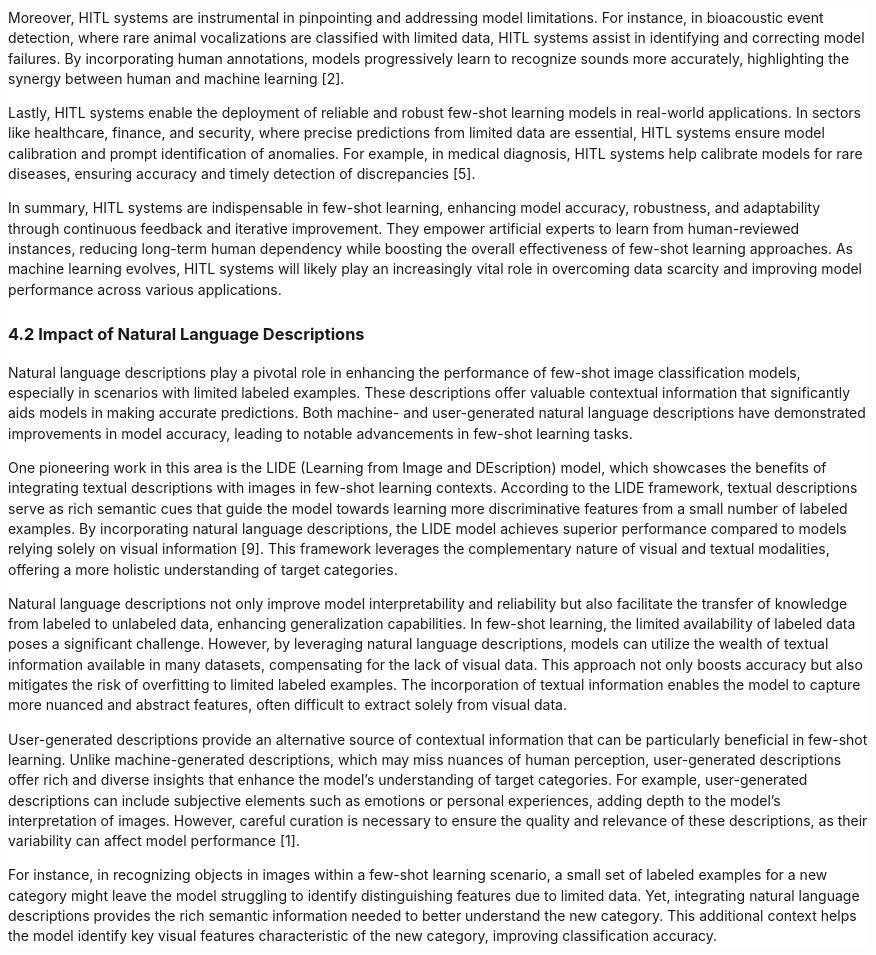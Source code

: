 Moreover, HITL systems are instrumental in pinpointing and addressing model limitations. For instance, in bioacoustic event detection, where rare animal vocalizations are classified with limited data, HITL systems assist in identifying and correcting model failures. By incorporating human annotations, models progressively learn to recognize sounds more accurately, highlighting the synergy between human and machine learning [2].

Lastly, HITL systems enable the deployment of reliable and robust few-shot learning models in real-world applications. In sectors like healthcare, finance, and security, where precise predictions from limited data are essential, HITL systems ensure model calibration and prompt identification of anomalies. For example, in medical diagnosis, HITL systems help calibrate models for rare diseases, ensuring accuracy and timely detection of discrepancies [5].

In summary, HITL systems are indispensable in few-shot learning, enhancing model accuracy, robustness, and adaptability through continuous feedback and iterative improvement. They empower artificial experts to learn from human-reviewed instances, reducing long-term human dependency while boosting the overall effectiveness of few-shot learning approaches. As machine learning evolves, HITL systems will likely play an increasingly vital role in overcoming data scarcity and improving model performance across various applications.

### 4.2 Impact of Natural Language Descriptions

Natural language descriptions play a pivotal role in enhancing the performance of few-shot image classification models, especially in scenarios with limited labeled examples. These descriptions offer valuable contextual information that significantly aids models in making accurate predictions. Both machine- and user-generated natural language descriptions have demonstrated improvements in model accuracy, leading to notable advancements in few-shot learning tasks.

One pioneering work in this area is the LIDE (Learning from Image and DEscription) model, which showcases the benefits of integrating textual descriptions with images in few-shot learning contexts. According to the LIDE framework, textual descriptions serve as rich semantic cues that guide the model towards learning more discriminative features from a small number of labeled examples. By incorporating natural language descriptions, the LIDE model achieves superior performance compared to models relying solely on visual information [9]. This framework leverages the complementary nature of visual and textual modalities, offering a more holistic understanding of target categories.

Natural language descriptions not only improve model interpretability and reliability but also facilitate the transfer of knowledge from labeled to unlabeled data, enhancing generalization capabilities. In few-shot learning, the limited availability of labeled data poses a significant challenge. However, by leveraging natural language descriptions, models can utilize the wealth of textual information available in many datasets, compensating for the lack of visual data. This approach not only boosts accuracy but also mitigates the risk of overfitting to limited labeled examples. The incorporation of textual information enables the model to capture more nuanced and abstract features, often difficult to extract solely from visual data.

User-generated descriptions provide an alternative source of contextual information that can be particularly beneficial in few-shot learning. Unlike machine-generated descriptions, which may miss nuances of human perception, user-generated descriptions offer rich and diverse insights that enhance the model’s understanding of target categories. For example, user-generated descriptions can include subjective elements such as emotions or personal experiences, adding depth to the model’s interpretation of images. However, careful curation is necessary to ensure the quality and relevance of these descriptions, as their variability can affect model performance [1].

For instance, in recognizing objects in images within a few-shot learning scenario, a small set of labeled examples for a new category might leave the model struggling to identify distinguishing features due to limited data. Yet, integrating natural language descriptions provides the rich semantic information needed to better understand the new category. This additional context helps the model identify key visual features characteristic of the new category, improving classification accuracy.
